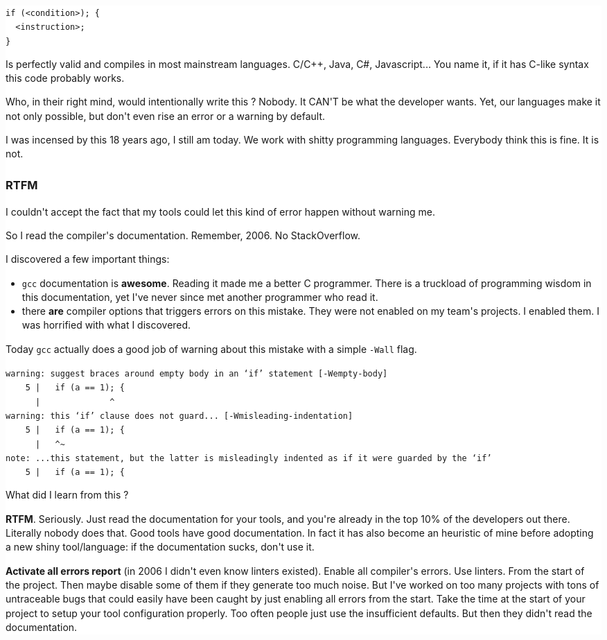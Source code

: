 ```clike
if (<condition>); {
  <instruction>;
}
```

Is perfectly valid and compiles in most mainstream languages.
C/C++, Java, C#, Javascript... You name it, if it has C-like syntax this code probably works.

Who, in their right mind, would intentionally write this ? Nobody. 
It CAN'T be what the developer wants.
Yet, our languages make it not only possible, but don't even rise an error or a warning by default.

I was incensed by this 18 years ago, I still am today.
We work with shitty programming languages.
Everybody think this is fine.
It is not.

### RTFM

I couldn't accept the fact that my tools could let this kind of error happen without warning me.

So I read the compiler's documentation.
Remember, 2006. No StackOverflow.

I discovered a few important things:
- `gcc` documentation is **awesome**. Reading it made me a better C programmer.
  There is a truckload of programming wisdom in this documentation, yet I've never since met another programmer who read it.
- there **are** compiler options that triggers errors on this mistake.
  They were not enabled on my team's projects.
  I enabled them.
  I was horrified with what I discovered.

Today `gcc` actually does a good job of warning about this mistake with a simple `-Wall` flag.

```shell-session
warning: suggest braces around empty body in an ‘if’ statement [-Wempty-body]
    5 |   if (a == 1); {
      |              ^
warning: this ‘if’ clause does not guard... [-Wmisleading-indentation]
    5 |   if (a == 1); {
      |   ^~
note: ...this statement, but the latter is misleadingly indented as if it were guarded by the ‘if’
    5 |   if (a == 1); {
```

What did I learn from this ?

**RTFM**. Seriously. Just read the documentation for your tools, and you're already in the top 10% of the developers out there.
Literally nobody does that.
Good tools have good documentation.
In fact it has also become an heuristic of mine before adopting a new shiny tool/language: if the documentation sucks, don't use it.

**Activate all errors report** (in 2006 I didn't even know linters existed). Enable all compiler's errors. Use linters. From the start of the project.
Then maybe disable some of them if they generate too much noise.
But I've worked on too many projects with tons of untraceable bugs that could easily have been caught by just enabling all errors from the start.
Take the time at the start of your project to setup your tool configuration properly.
Too often people just use the insufficient defaults. But then they didn't read the documentation.
